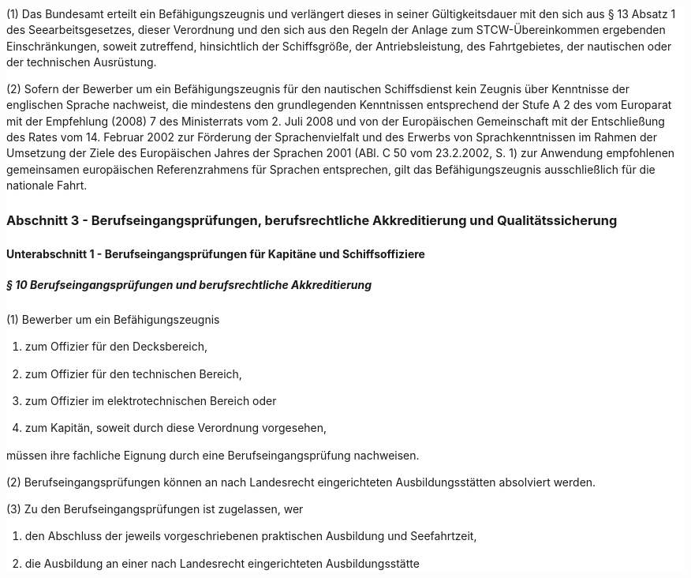 (1) Das Bundesamt erteilt ein Befähigungszeugnis und verlängert dieses
in seiner Gültigkeitsdauer mit den sich aus § 13 Absatz 1 des
Seearbeitsgesetzes, dieser Verordnung und den sich aus den Regeln der
Anlage zum STCW-Übereinkommen ergebenden Einschränkungen, soweit
zutreffend, hinsichtlich der Schiffsgröße, der Antriebsleistung, des
Fahrtgebietes, der nautischen oder der technischen Ausrüstung.

(2) Sofern der Bewerber um ein Befähigungszeugnis für den nautischen
Schiffsdienst kein Zeugnis über Kenntnisse der englischen Sprache
nachweist, die mindestens den grundlegenden Kenntnissen entsprechend
der Stufe A 2 des vom Europarat mit der Empfehlung (2008) 7 des
Ministerrats vom 2. Juli 2008 und von der Europäischen Gemeinschaft
mit der Entschließung des Rates vom 14. Februar 2002 zur Förderung der
Sprachenvielfalt und des Erwerbs von Sprachkenntnissen im Rahmen der
Umsetzung der Ziele des Europäischen Jahres der Sprachen 2001 (ABl. C
50 vom 23.2.2002, S. 1) zur Anwendung empfohlenen gemeinsamen
europäischen Referenzrahmens für Sprachen entsprechen, gilt das
Befähigungszeugnis ausschließlich für die nationale Fahrt.


### Abschnitt 3 - Berufseingangsprüfungen, berufsrechtliche Akkreditierung und Qualitätssicherung


#### Unterabschnitt 1 - Berufseingangsprüfungen für Kapitäne und Schiffsoffiziere


##### § 10 Berufseingangsprüfungen und berufsrechtliche Akkreditierung

(1) Bewerber um ein Befähigungszeugnis

1.  zum Offizier für den Decksbereich,


2.  zum Offizier für den technischen Bereich,


3.  zum Offizier im elektrotechnischen Bereich oder


4.  zum Kapitän, soweit durch diese Verordnung vorgesehen,



müssen ihre fachliche Eignung durch eine Berufseingangsprüfung
nachweisen.

(2) Berufseingangsprüfungen können an nach Landesrecht eingerichteten
Ausbildungsstätten absolviert werden.

(3) Zu den Berufseingangsprüfungen ist zugelassen, wer

1.  den Abschluss der jeweils vorgeschriebenen praktischen Ausbildung und
    Seefahrtzeit,


2.  die Ausbildung an einer nach Landesrecht eingerichteten
    Ausbildungsstätte
